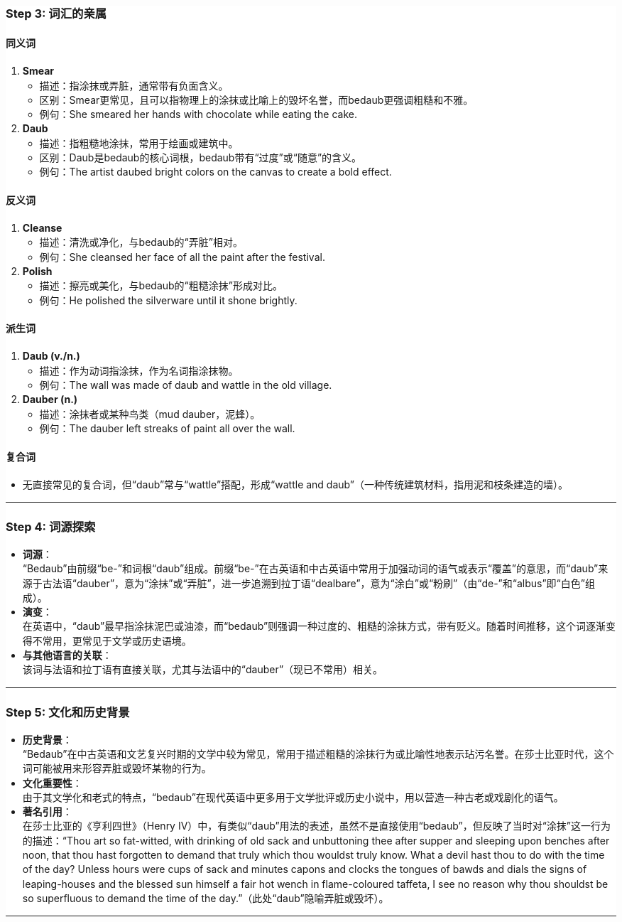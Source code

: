 
### Step 3: 词汇的亲属

#### 同义词
1. **Smear**
   - 描述：指涂抹或弄脏，通常带有负面含义。
   - 区别：Smear更常见，且可以指物理上的涂抹或比喻上的毁坏名誉，而bedaub更强调粗糙和不雅。
   - 例句：She smeared her hands with chocolate while eating the cake.
2. **Daub**
   - 描述：指粗糙地涂抹，常用于绘画或建筑中。
   - 区别：Daub是bedaub的核心词根，bedaub带有“过度”或“随意”的含义。
   - 例句：The artist daubed bright colors on the canvas to create a bold effect.

#### 反义词
1. **Cleanse**
   - 描述：清洗或净化，与bedaub的“弄脏”相对。
   - 例句：She cleansed her face of all the paint after the festival.
2. **Polish**
   - 描述：擦亮或美化，与bedaub的“粗糙涂抹”形成对比。
   - 例句：He polished the silverware until it shone brightly.

#### 派生词
1. **Daub (v./n.)**
   - 描述：作为动词指涂抹，作为名词指涂抹物。
   - 例句：The wall was made of daub and wattle in the old village.
2. **Dauber (n.)**
   - 描述：涂抹者或某种鸟类（mud dauber，泥蜂）。
   - 例句：The dauber left streaks of paint all over the wall.

#### 复合词
- 无直接常见的复合词，但“daub”常与“wattle”搭配，形成“wattle and daub”（一种传统建筑材料，指用泥和枝条建造的墙）。

---

### Step 4: 词源探索

- **词源**：  
  “Bedaub”由前缀“be-”和词根“daub”组成。前缀“be-”在古英语和中古英语中常用于加强动词的语气或表示“覆盖”的意思，而“daub”来源于古法语“dauber”，意为“涂抹”或“弄脏”，进一步追溯到拉丁语“dealbare”，意为“涂白”或“粉刷”（由“de-”和“albus”即“白色”组成）。
- **演变**：  
  在英语中，“daub”最早指涂抹泥巴或油漆，而“bedaub”则强调一种过度的、粗糙的涂抹方式，带有贬义。随着时间推移，这个词逐渐变得不常用，更常见于文学或历史语境。
- **与其他语言的关联**：  
  该词与法语和拉丁语有直接关联，尤其与法语中的“dauber”（现已不常用）相关。

---

### Step 5: 文化和历史背景

- **历史背景**：  
  “Bedaub”在中古英语和文艺复兴时期的文学中较为常见，常用于描述粗糙的涂抹行为或比喻性地表示玷污名誉。在莎士比亚时代，这个词可能被用来形容弄脏或毁坏某物的行为。
- **文化重要性**：  
  由于其文学化和老式的特点，“bedaub”在现代英语中更多用于文学批评或历史小说中，用以营造一种古老或戏剧化的语气。
- **著名引用**：  
  在莎士比亚的《亨利四世》（Henry IV）中，有类似“daub”用法的表述，虽然不是直接使用“bedaub”，但反映了当时对“涂抹”这一行为的描述：“Thou art so fat-witted, with drinking of old sack and unbuttoning thee after supper and sleeping upon benches after noon, that thou hast forgotten to demand that truly which thou wouldst truly know. What a devil hast thou to do with the time of the day? Unless hours were cups of sack and minutes capons and clocks the tongues of bawds and dials the signs of leaping-houses and the blessed sun himself a fair hot wench in flame-coloured taffeta, I see no reason why thou shouldst be so superfluous to demand the time of the day.”（此处“daub”隐喻弄脏或毁坏）。

---